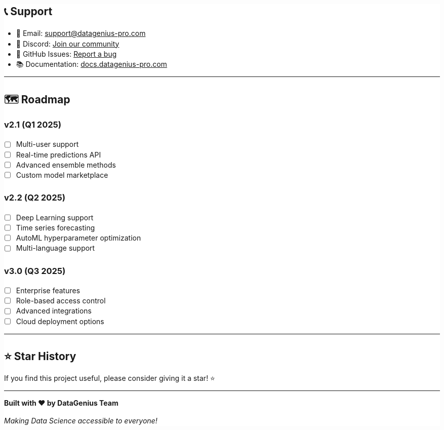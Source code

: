 
## 📞 Support

- 📧 Email: support@datagenius-pro.com
- 💬 Discord: [Join our community](https://discord.gg/datagenius)
- 🐙 GitHub Issues: [Report a bug](https://github.com/datagenius-pro/issues)
- 📚 Documentation: [docs.datagenius-pro.com](https://docs.datagenius-pro.com)

---

## 🗺️ Roadmap

### v2.1 (Q1 2025)
- [ ] Multi-user support
- [ ] Real-time predictions API
- [ ] Advanced ensemble methods
- [ ] Custom model marketplace

### v2.2 (Q2 2025)
- [ ] Deep Learning support
- [ ] Time series forecasting
- [ ] AutoML hyperparameter optimization
- [ ] Multi-language support

### v3.0 (Q3 2025)
- [ ] Enterprise features
- [ ] Role-based access control
- [ ] Advanced integrations
- [ ] Cloud deployment options

---

## ⭐ Star History

If you find this project useful, please consider giving it a star! ⭐

---

**Built with ❤️ by DataGenius Team**

*Making Data Science accessible to everyone!*